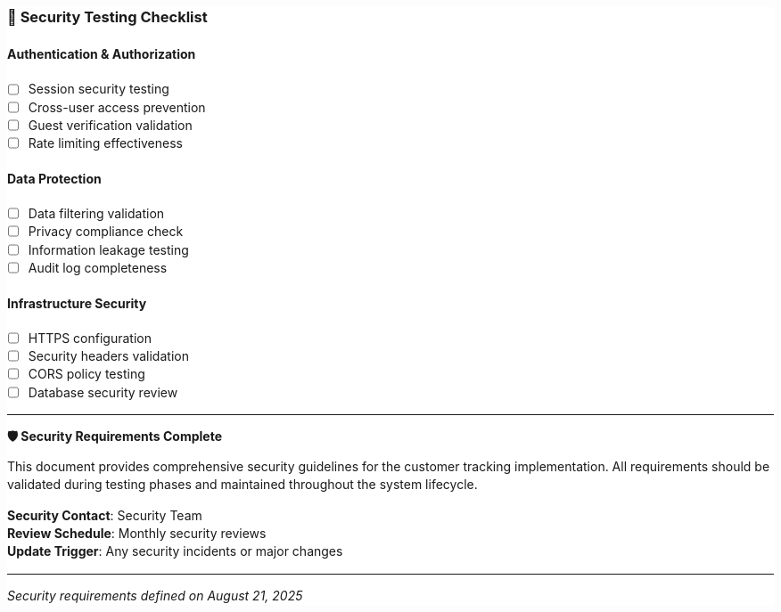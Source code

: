 ### 🧪 **Security Testing Checklist**

#### Authentication & Authorization
- [ ] Session security testing
- [ ] Cross-user access prevention
- [ ] Guest verification validation
- [ ] Rate limiting effectiveness

#### Data Protection
- [ ] Data filtering validation
- [ ] Privacy compliance check
- [ ] Information leakage testing
- [ ] Audit log completeness

#### Infrastructure Security
- [ ] HTTPS configuration
- [ ] Security headers validation
- [ ] CORS policy testing
- [ ] Database security review

---

**🛡️ Security Requirements Complete**

This document provides comprehensive security guidelines for the customer tracking implementation. All requirements should be validated during testing phases and maintained throughout the system lifecycle.

**Security Contact**: Security Team  
**Review Schedule**: Monthly security reviews  
**Update Trigger**: Any security incidents or major changes

---

*Security requirements defined on August 21, 2025*